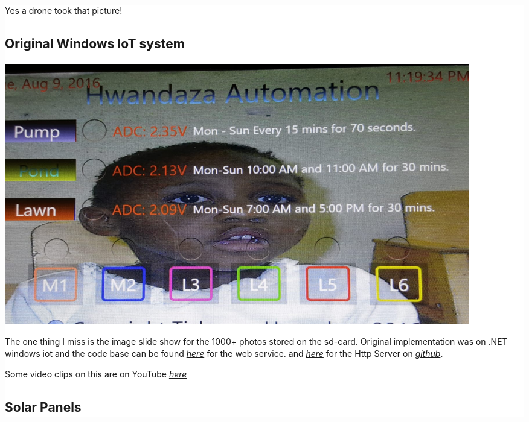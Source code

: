 Yes a drone took that picture!

## Original Windows IoT system
<img alt=" Original system control using raspberry pi" src="doc/rasp-pi-iot.jpeg" width="768"/>

The one thing I miss is the image slide show for the 1000+ photos stored on the sd-card. Original implementation was on .NET windows iot and the code base can be found [*here*](https://github.com/tichaonax/HwandazaWebService) for the web service. and [*here*](https://github.com/tichaonax/HwandazaHttpServer) for the Http Server on [*github*](https://github.com/).

Some video clips on this are on YouTube [*here*](https://youtu.be/mtPby5VWATM)


## Solar Panels